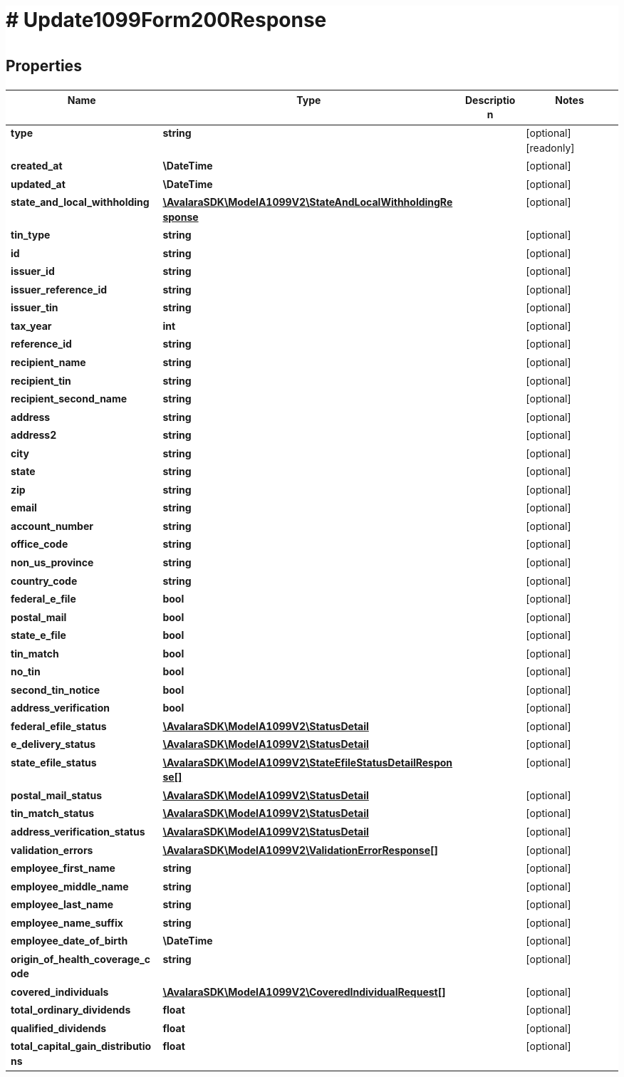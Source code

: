 # # Update1099Form200Response

## Properties

Name | Type | Description | Notes
------------ | ------------- | ------------- | -------------
**type** | **string** |  | [optional] [readonly]
**created_at** | **\DateTime** |  | [optional]
**updated_at** | **\DateTime** |  | [optional]
**state_and_local_withholding** | [**\AvalaraSDK\ModelA1099V2\StateAndLocalWithholdingResponse**](StateAndLocalWithholdingResponse.md) |  | [optional]
**tin_type** | **string** |  | [optional]
**id** | **string** |  | [optional]
**issuer_id** | **string** |  | [optional]
**issuer_reference_id** | **string** |  | [optional]
**issuer_tin** | **string** |  | [optional]
**tax_year** | **int** |  | [optional]
**reference_id** | **string** |  | [optional]
**recipient_name** | **string** |  | [optional]
**recipient_tin** | **string** |  | [optional]
**recipient_second_name** | **string** |  | [optional]
**address** | **string** |  | [optional]
**address2** | **string** |  | [optional]
**city** | **string** |  | [optional]
**state** | **string** |  | [optional]
**zip** | **string** |  | [optional]
**email** | **string** |  | [optional]
**account_number** | **string** |  | [optional]
**office_code** | **string** |  | [optional]
**non_us_province** | **string** |  | [optional]
**country_code** | **string** |  | [optional]
**federal_e_file** | **bool** |  | [optional]
**postal_mail** | **bool** |  | [optional]
**state_e_file** | **bool** |  | [optional]
**tin_match** | **bool** |  | [optional]
**no_tin** | **bool** |  | [optional]
**second_tin_notice** | **bool** |  | [optional]
**address_verification** | **bool** |  | [optional]
**federal_efile_status** | [**\AvalaraSDK\ModelA1099V2\StatusDetail**](StatusDetail.md) |  | [optional]
**e_delivery_status** | [**\AvalaraSDK\ModelA1099V2\StatusDetail**](StatusDetail.md) |  | [optional]
**state_efile_status** | [**\AvalaraSDK\ModelA1099V2\StateEfileStatusDetailResponse[]**](StateEfileStatusDetailResponse.md) |  | [optional]
**postal_mail_status** | [**\AvalaraSDK\ModelA1099V2\StatusDetail**](StatusDetail.md) |  | [optional]
**tin_match_status** | [**\AvalaraSDK\ModelA1099V2\StatusDetail**](StatusDetail.md) |  | [optional]
**address_verification_status** | [**\AvalaraSDK\ModelA1099V2\StatusDetail**](StatusDetail.md) |  | [optional]
**validation_errors** | [**\AvalaraSDK\ModelA1099V2\ValidationErrorResponse[]**](ValidationErrorResponse.md) |  | [optional]
**employee_first_name** | **string** |  | [optional]
**employee_middle_name** | **string** |  | [optional]
**employee_last_name** | **string** |  | [optional]
**employee_name_suffix** | **string** |  | [optional]
**employee_date_of_birth** | **\DateTime** |  | [optional]
**origin_of_health_coverage_code** | **string** |  | [optional]
**covered_individuals** | [**\AvalaraSDK\ModelA1099V2\CoveredIndividualRequest[]**](CoveredIndividualRequest.md) |  | [optional]
**total_ordinary_dividends** | **float** |  | [optional]
**qualified_dividends** | **float** |  | [optional]
**total_capital_gain_distributions** | **float** |  | [optional]
